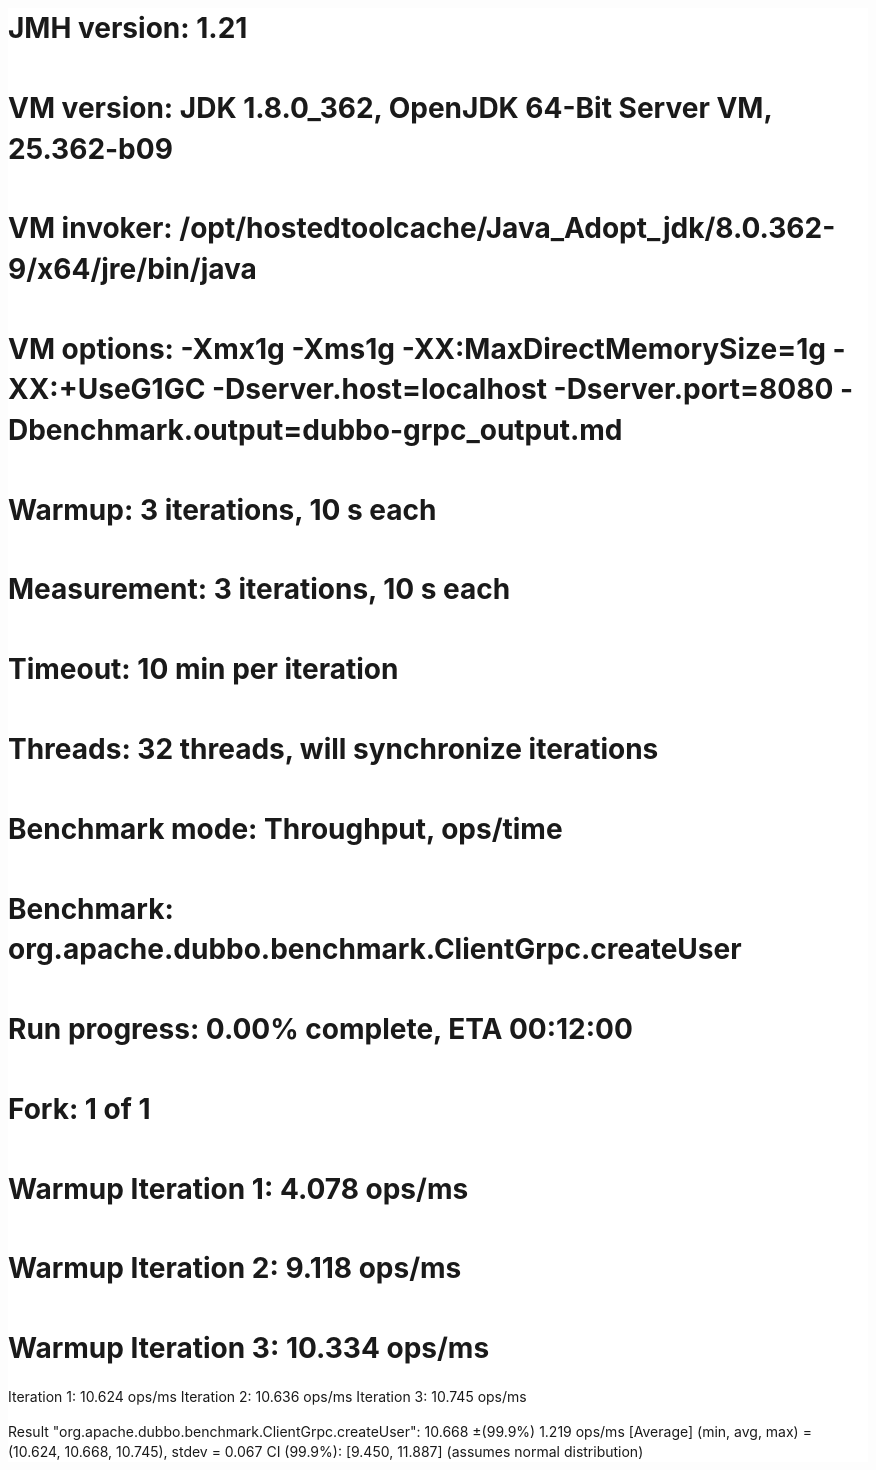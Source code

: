 # JMH version: 1.21
# VM version: JDK 1.8.0_362, OpenJDK 64-Bit Server VM, 25.362-b09
# VM invoker: /opt/hostedtoolcache/Java_Adopt_jdk/8.0.362-9/x64/jre/bin/java
# VM options: -Xmx1g -Xms1g -XX:MaxDirectMemorySize=1g -XX:+UseG1GC -Dserver.host=localhost -Dserver.port=8080 -Dbenchmark.output=dubbo-grpc_output.md
# Warmup: 3 iterations, 10 s each
# Measurement: 3 iterations, 10 s each
# Timeout: 10 min per iteration
# Threads: 32 threads, will synchronize iterations
# Benchmark mode: Throughput, ops/time
# Benchmark: org.apache.dubbo.benchmark.ClientGrpc.createUser

# Run progress: 0.00% complete, ETA 00:12:00
# Fork: 1 of 1
# Warmup Iteration   1: 4.078 ops/ms
# Warmup Iteration   2: 9.118 ops/ms
# Warmup Iteration   3: 10.334 ops/ms
Iteration   1: 10.624 ops/ms
Iteration   2: 10.636 ops/ms
Iteration   3: 10.745 ops/ms


Result "org.apache.dubbo.benchmark.ClientGrpc.createUser":
  10.668 ±(99.9%) 1.219 ops/ms [Average]
  (min, avg, max) = (10.624, 10.668, 10.745), stdev = 0.067
  CI (99.9%): [9.450, 11.887] (assumes normal distribution)
